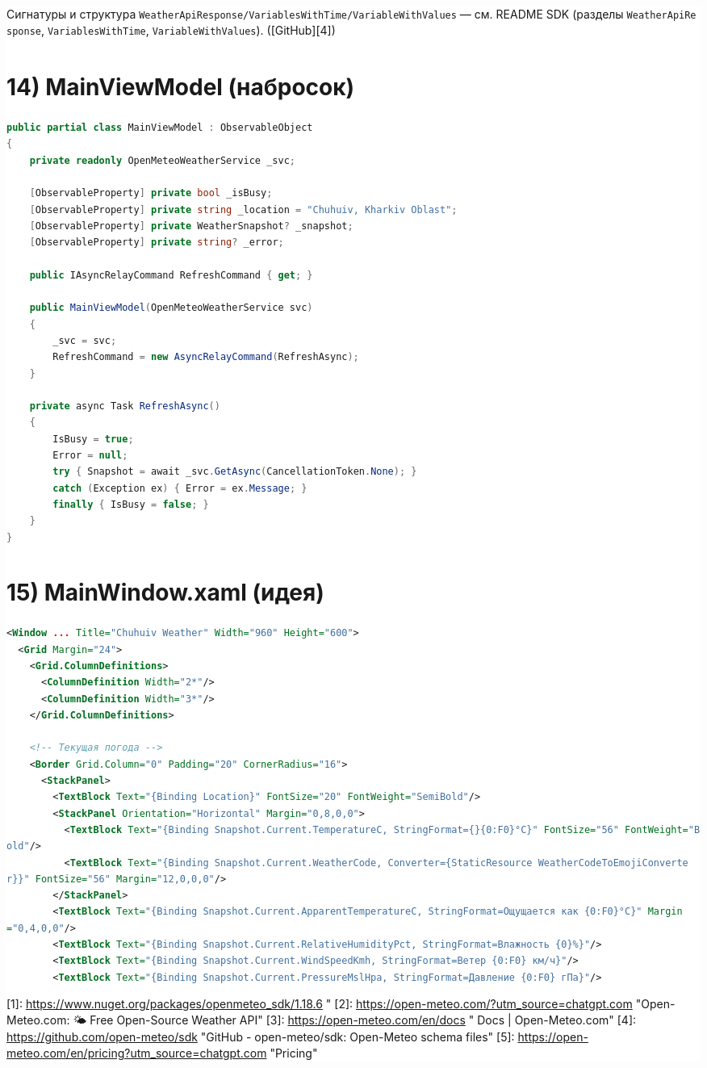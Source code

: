 ```csharp
```

Сигнатуры и структура `WeatherApiResponse/VariablesWithTime/VariableWithValues` — см. README SDK (разделы `WeatherApiResponse`, `VariablesWithTime`, `VariableWithValues`). ([GitHub][4])

# 14) MainViewModel (набросок)

```csharp
public partial class MainViewModel : ObservableObject
{
    private readonly OpenMeteoWeatherService _svc;

    [ObservableProperty] private bool _isBusy;
    [ObservableProperty] private string _location = "Chuhuiv, Kharkiv Oblast";
    [ObservableProperty] private WeatherSnapshot? _snapshot;
    [ObservableProperty] private string? _error;

    public IAsyncRelayCommand RefreshCommand { get; }

    public MainViewModel(OpenMeteoWeatherService svc)
    {
        _svc = svc;
        RefreshCommand = new AsyncRelayCommand(RefreshAsync);
    }

    private async Task RefreshAsync()
    {
        IsBusy = true;
        Error = null;
        try { Snapshot = await _svc.GetAsync(CancellationToken.None); }
        catch (Exception ex) { Error = ex.Message; }
        finally { IsBusy = false; }
    }
}
```

# 15) MainWindow.xaml (идея)

```xml
<Window ... Title="Chuhuiv Weather" Width="960" Height="600">
  <Grid Margin="24">
    <Grid.ColumnDefinitions>
      <ColumnDefinition Width="2*"/>
      <ColumnDefinition Width="3*"/>
    </Grid.ColumnDefinitions>

    <!-- Текущая погода -->
    <Border Grid.Column="0" Padding="20" CornerRadius="16">
      <StackPanel>
        <TextBlock Text="{Binding Location}" FontSize="20" FontWeight="SemiBold"/>
        <StackPanel Orientation="Horizontal" Margin="0,8,0,0">
          <TextBlock Text="{Binding Snapshot.Current.TemperatureC, StringFormat={}{0:F0}°C}" FontSize="56" FontWeight="Bold"/>
          <TextBlock Text="{Binding Snapshot.Current.WeatherCode, Converter={StaticResource WeatherCodeToEmojiConverter}}" FontSize="56" Margin="12,0,0,0"/>
        </StackPanel>
        <TextBlock Text="{Binding Snapshot.Current.ApparentTemperatureC, StringFormat=Ощущается как {0:F0}°C}" Margin="0,4,0,0"/>
        <TextBlock Text="{Binding Snapshot.Current.RelativeHumidityPct, StringFormat=Влажность {0}%}"/>
        <TextBlock Text="{Binding Snapshot.Current.WindSpeedKmh, StringFormat=Ветер {0:F0} км/ч}"/>
        <TextBlock Text="{Binding Snapshot.Current.PressureMslHpa, StringFormat=Давление {0:F0} гПа}"/>
```

[1]: https://www.nuget.org/packages/openmeteo_sdk/1.18.6 "
[2]: https://open-meteo.com/?utm_source=chatgpt.com "Open-Meteo.com: 🌤️ Free Open-Source Weather API"
[3]: https://open-meteo.com/en/docs "️ Docs | Open-Meteo.com"
[4]: https://github.com/open-meteo/sdk "GitHub - open-meteo/sdk: Open-Meteo schema files"
[5]: https://open-meteo.com/en/pricing?utm_source=chatgpt.com "Pricing"
